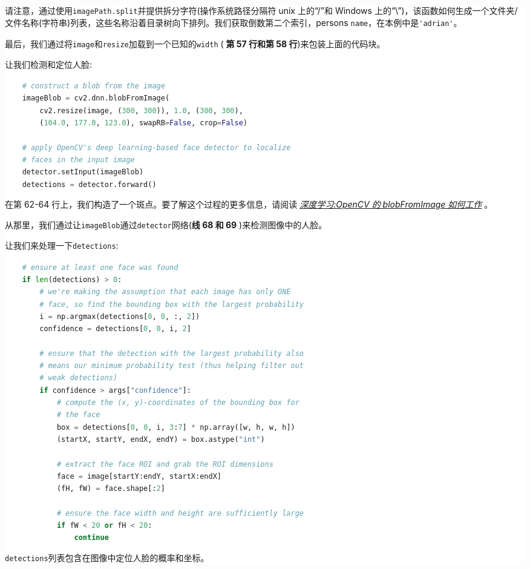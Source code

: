 请注意，通过使用`imagePath.split`并提供拆分字符(操作系统路径分隔符 unix 上的“/”和 Windows 上的“\”)，该函数如何生成一个文件夹/文件名称(字符串)列表，这些名称沿着目录树向下排列。我们获取倒数第二个索引，persons `name`，在本例中是`'adrian'`。

最后，我们通过将`image`和`resize`加载到一个已知的`width` ( **第 57 行和第 58 行**)来包装上面的代码块。

让我们检测和定位人脸:

```py
	# construct a blob from the image
	imageBlob = cv2.dnn.blobFromImage(
		cv2.resize(image, (300, 300)), 1.0, (300, 300),
		(104.0, 177.0, 123.0), swapRB=False, crop=False)

	# apply OpenCV's deep learning-based face detector to localize
	# faces in the input image
	detector.setInput(imageBlob)
	detections = detector.forward()

```

在第 62-64 行上，我们构造了一个斑点。要了解这个过程的更多信息，请阅读 [*深度学习:OpenCV 的 blobFromImage 如何工作*](https://pyimagesearch.com/2017/11/06/deep-learning-opencvs-blobfromimage-works/) 。

从那里，我们通过让`imageBlob`通过`detector`网络(**线 68 和 69** )来检测图像中的人脸。

让我们来处理一下`detections`:

```py
	# ensure at least one face was found
	if len(detections) > 0:
		# we're making the assumption that each image has only ONE
		# face, so find the bounding box with the largest probability
		i = np.argmax(detections[0, 0, :, 2])
		confidence = detections[0, 0, i, 2]

		# ensure that the detection with the largest probability also
		# means our minimum probability test (thus helping filter out
		# weak detections)
		if confidence > args["confidence"]:
			# compute the (x, y)-coordinates of the bounding box for
			# the face
			box = detections[0, 0, i, 3:7] * np.array([w, h, w, h])
			(startX, startY, endX, endY) = box.astype("int")

			# extract the face ROI and grab the ROI dimensions
			face = image[startY:endY, startX:endX]
			(fH, fW) = face.shape[:2]

			# ensure the face width and height are sufficiently large
			if fW < 20 or fH < 20:
				continue

```

`detections`列表包含在图像中定位人脸的概率和坐标。

